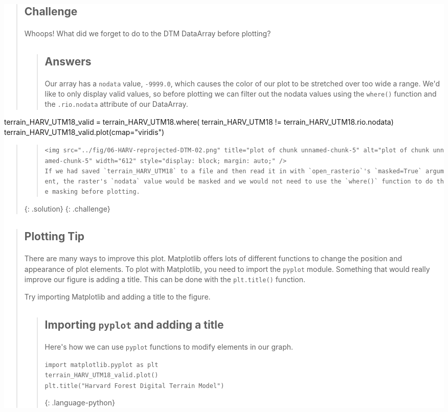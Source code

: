 > ## Challenge
> Whoops! What did we forget to do to the DTM DataArray before plotting?
>
> > ## Answers
> > Our array has a `nodata` value, `-9999.0`, which causes the color
> > of our plot to be stretched over too wide a range. We'd like to
> > only display valid values, so before plotting we can filter out
> > the nodata values using the `where()` function and the 
> > `.rio.nodata` attribute of our DataArray.
> > ```python
terrain_HARV_UTM18_valid = terrain_HARV_UTM18.where(
    terrain_HARV_UTM18  != terrain_HARV_UTM18.rio.nodata)
terrain_HARV_UTM18_valid.plot(cmap="viridis")
> > ```
> > <img src="../fig/06-HARV-reprojected-DTM-02.png" title="plot of chunk unnamed-chunk-5" alt="plot of chunk unnamed-chunk-5" width="612" style="display: block; margin: auto;" />
> > If we had saved `terrain_HARV_UTM18` to a file and then read it in with `open_rasterio`'s `masked=True` argument, the raster's `nodata` value would be masked and we would not need to use the `where()` function to do the masking before plotting.
> {: .solution}
{: .challenge}



> ## Plotting Tip
> There are many ways to improve this plot. Matplotlib offers lots of different functions to change the position and
> appearance of plot elements. To plot with Matplotlib, you need to import the `pyplot` module. 
> Something that would really improve our figure is adding a title. This can be done with the `plt.title()` function.
> 
> Try importing Matplotlib and adding a title to the figure.
> > ## Importing `pyplot` and adding a title
> > Here's how we can use `pyplot` functions to modify elements in our graph.
> > 
> > ~~~
> > import matplotlib.pyplot as plt
> > terrain_HARV_UTM18_valid.plot()
> > plt.title("Harvard Forest Digital Terrain Model")
> > ~~~
> > {: .language-python}
> >